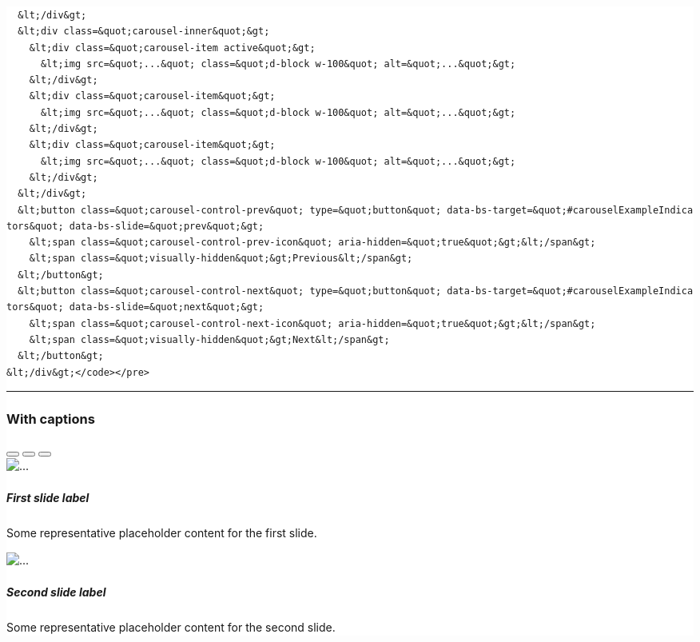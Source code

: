       &lt;/div&gt;
      &lt;div class=&quot;carousel-inner&quot;&gt;
        &lt;div class=&quot;carousel-item active&quot;&gt;
          &lt;img src=&quot;...&quot; class=&quot;d-block w-100&quot; alt=&quot;...&quot;&gt;
        &lt;/div&gt;
        &lt;div class=&quot;carousel-item&quot;&gt;
          &lt;img src=&quot;...&quot; class=&quot;d-block w-100&quot; alt=&quot;...&quot;&gt;
        &lt;/div&gt;
        &lt;div class=&quot;carousel-item&quot;&gt;
          &lt;img src=&quot;...&quot; class=&quot;d-block w-100&quot; alt=&quot;...&quot;&gt;
        &lt;/div&gt;
      &lt;/div&gt;
      &lt;button class=&quot;carousel-control-prev&quot; type=&quot;button&quot; data-bs-target=&quot;#carouselExampleIndicators&quot; data-bs-slide=&quot;prev&quot;&gt;
        &lt;span class=&quot;carousel-control-prev-icon&quot; aria-hidden=&quot;true&quot;&gt;&lt;/span&gt;
        &lt;span class=&quot;visually-hidden&quot;&gt;Previous&lt;/span&gt;
      &lt;/button&gt;
      &lt;button class=&quot;carousel-control-next&quot; type=&quot;button&quot; data-bs-target=&quot;#carouselExampleIndicators&quot; data-bs-slide=&quot;next&quot;&gt;
        &lt;span class=&quot;carousel-control-next-icon&quot; aria-hidden=&quot;true&quot;&gt;&lt;/span&gt;
        &lt;span class=&quot;visually-hidden&quot;&gt;Next&lt;/span&gt;
      &lt;/button&gt;
    &lt;/div&gt;</code></pre>
  </div>
</div>
<hr>

### With captions
<div class="card">
  <div class="card-body">
    <div id="carouselExampleCaptions" class="carousel slide" data-bs-ride="false">
      <div class="carousel-indicators">
        <button type="button" data-bs-target="#carouselExampleCaptions" data-bs-slide-to="0" class="active"
          aria-current="true" aria-label="Slide 1"></button>
        <button type="button" data-bs-target="#carouselExampleCaptions" data-bs-slide-to="1"
          aria-label="Slide 2"></button>
        <button type="button" data-bs-target="#carouselExampleCaptions" data-bs-slide-to="2"
          aria-label="Slide 3"></button>
      </div>
      <div class="carousel-inner">
        <div class="carousel-item active">
          <img
            src="https://images.unsplash.com/photo-1477346611705-65d1883cee1e?ixlib=rb-1.2.1&ixid=MnwxMjA3fDB8MHxwaG90by1wYWdlfHx8fGVufDB8fHx8&auto=format&fit=crop&w=1170&q=80"
            class="d-block w-100" alt="...">
          <div class="carousel-caption d-none d-md-block">
            <h5>First slide label</h5>
            <p>Some representative placeholder content for the first slide.</p>
          </div>
        </div>
        <div class="carousel-item">
          <img
            src="https://images.unsplash.com/photo-1533470192478-9897d90d5461?ixlib=rb-1.2.1&ixid=MnwxMjA3fDB8MHxwaG90by1wYWdlfHx8fGVufDB8fHx8&auto=format&fit=crop&w=1235&q=80"
            class="d-block w-100" alt="...">
          <div class="carousel-caption d-none d-md-block">
            <h5>Second slide label</h5>
            <p>Some representative placeholder content for the second slide.</p>
          </div>
        </div>
        <div class="carousel-item">